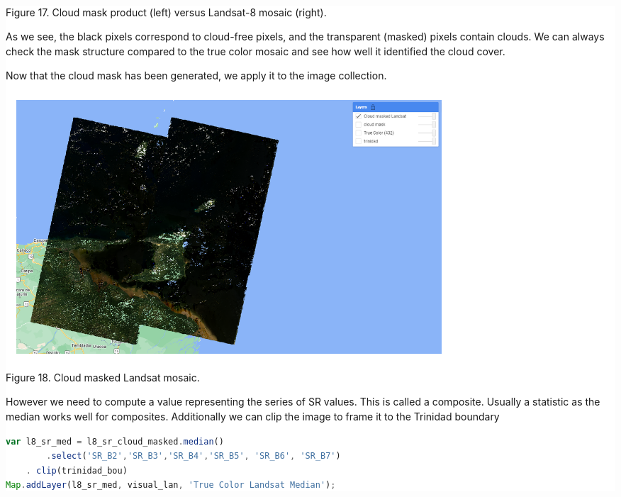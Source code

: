 Figure 17. Cloud mask product (left) versus Landsat-8 mosaic (right).

As we see, the black pixels correspond to cloud-free pixels, and the transparent (masked) pixels contain clouds. We can always check the mask structure compared to the true color mosaic and see how well it identified the cloud cover.

Now that the cloud mask has been generated, we apply it to the image collection.

<img align="center" src="../images/intro-gee-images/18_masked.png" hspace="15" vspace="10" width="600">

Figure 18. Cloud masked Landsat mosaic.

However we need to compute a value representing the series of SR values.  This is called a composite. Usually a statistic as the median works well for composites. Additionally we can clip the image to frame it to the Trinidad boundary

```javascript
var l8_sr_med = l8_sr_cloud_masked.median()
    	.select('SR_B2','SR_B3','SR_B4','SR_B5', 'SR_B6', 'SR_B7')
  	. clip(trinidad_bou)
Map.addLayer(l8_sr_med, visual_lan, 'True Color Landsat Median');
```
